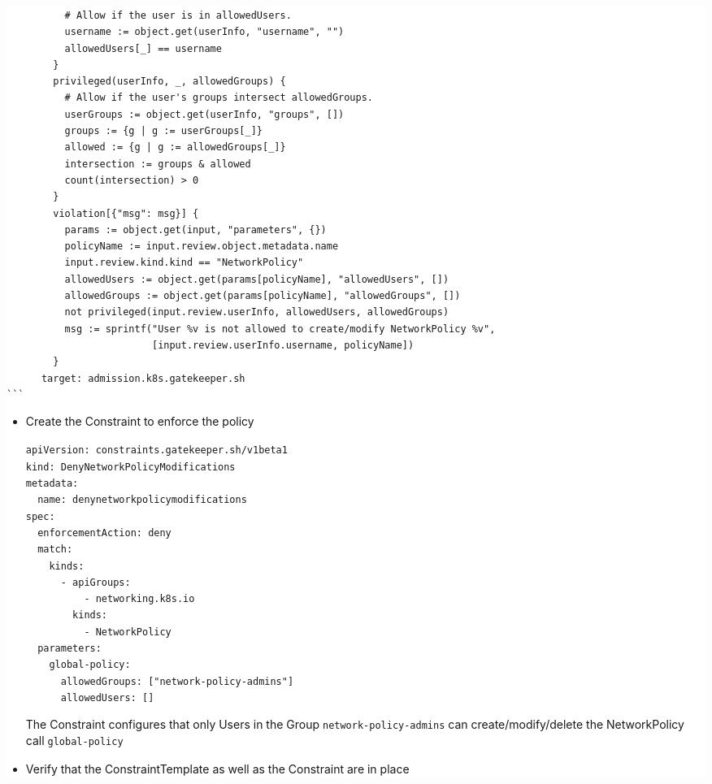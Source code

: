               # Allow if the user is in allowedUsers.
              username := object.get(userInfo, "username", "")
              allowedUsers[_] == username
            } 
            privileged(userInfo, _, allowedGroups) {
              # Allow if the user's groups intersect allowedGroups.
              userGroups := object.get(userInfo, "groups", [])
              groups := {g | g := userGroups[_]}
              allowed := {g | g := allowedGroups[_]}
              intersection := groups & allowed
              count(intersection) > 0
            }
            violation[{"msg": msg}] {
              params := object.get(input, "parameters", {})
              policyName := input.review.object.metadata.name
              input.review.kind.kind == "NetworkPolicy"
              allowedUsers := object.get(params[policyName], "allowedUsers", [])
              allowedGroups := object.get(params[policyName], "allowedGroups", [])
              not privileged(input.review.userInfo, allowedUsers, allowedGroups)
              msg := sprintf("User %v is not allowed to create/modify NetworkPolicy %v", 
                             [input.review.userInfo.username, policyName])
            }
          target: admission.k8s.gatekeeper.sh
    ``` 

* Create the Constraint to enforce the policy 

    ```
    apiVersion: constraints.gatekeeper.sh/v1beta1
    kind: DenyNetworkPolicyModifications
    metadata:
      name: denynetworkpolicymodifications
    spec:
      enforcementAction: deny
      match:
        kinds:
          - apiGroups:
              - networking.k8s.io
            kinds:
              - NetworkPolicy
      parameters:
        global-policy:
          allowedGroups: ["network-policy-admins"]
          allowedUsers: []
    ```

    The Constraint configures that only Users in the Group `network-policy-admins` can create/modify/delete the NetworkPolicy call `global-policy` 

* Verify that the ConstraintTemplate as well as the Constraint are in place
